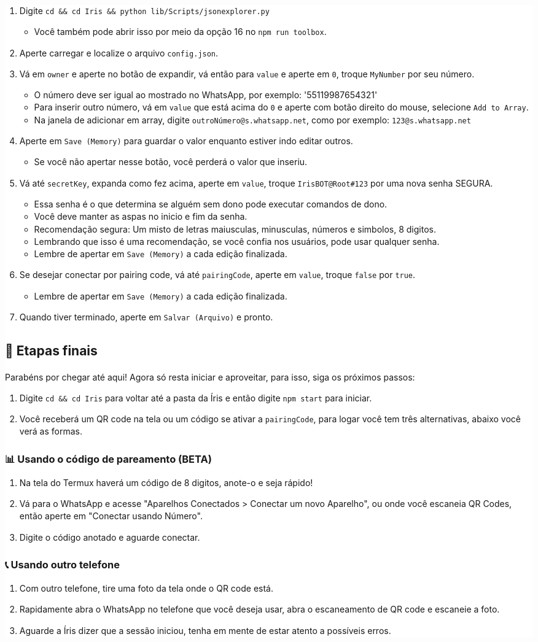 1. Digite `cd && cd Iris && python lib/Scripts/jsonexplorer.py`
    - Você também pode abrir isso por meio da opção 16 no `npm run toolbox`.

2. Aperte carregar e localize o arquivo `config.json`.

3. Vá em `owner` e aperte no botão de expandir, vá então para `value` e aperte em `0`, troque `MyNumber` por seu número.
    - O número deve ser igual ao mostrado no WhatsApp, por exemplo: '55119987654321'
    - Para inserir outro número, vá em `value` que está acima do `0` e aperte com botão direito do mouse, selecione `Add to Array`.
    - Na janela de adicionar em array, digite `outroNúmero@s.whatsapp.net`, como por exemplo: `123@s.whatsapp.net`

4. Aperte em `Save (Memory)` para guardar o valor enquanto estiver indo editar outros.
    - Se você não apertar nesse botão, você perderá o valor que inseriu.

5. Vá até `secretKey`, expanda como fez acima, aperte em `value`, troque `IrisBOT@Root#123` por uma nova senha SEGURA.
    - Essa senha é o que determina se alguém sem dono pode executar comandos de dono.
    - Você deve manter as aspas no inicio e fim da senha.
    - Recomendação segura: Um misto de letras maiusculas, minusculas, números e simbolos, 8 digitos.
    - Lembrando que isso é uma recomendação, se você confia nos usuários, pode usar qualquer senha.
    - Lembre de apertar em `Save (Memory)` a cada edição finalizada.

6. Se desejar conectar por pairing code, vá até `pairingCode`, aperte em `value`, troque `false` por `true`.
    - Lembre de apertar em `Save (Memory)` a cada edição finalizada.

7. Quando tiver terminado, aperte em `Salvar (Arquivo)` e pronto.

## 🏁 Etapas finais

Parabéns por chegar até aqui! Agora só resta iniciar e aproveitar, para isso, siga os próximos passos:

1. Digite `cd && cd Iris` para voltar até a pasta da Íris e então digite `npm start` para iniciar.

2. Você receberá um QR code na tela ou um código se ativar a `pairingCode`, para logar você tem três alternativas, abaixo você verá as formas.

### 📊 Usando o código de pareamento (BETA)

1. Na tela do Termux haverá um código de 8 digitos, anote-o e seja rápido!

2. Vá para o WhatsApp e acesse "Aparelhos Conectados > Conectar um novo Aparelho", ou onde você escaneia QR Codes, então aperte em "Conectar usando Número".

3. Digite o código anotado e aguarde conectar.

### 📞 Usando outro telefone

1. Com outro telefone, tire uma foto da tela onde o QR code está.

2. Rapidamente abra o WhatsApp no telefone que você deseja usar, abra o escaneamento de QR code e escaneie a foto.

3. Aguarde a Íris dizer que a sessão iniciou, tenha em mente de estar atento a possíveis erros.
